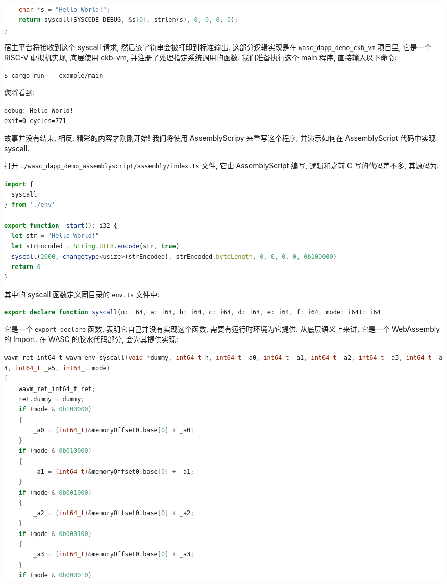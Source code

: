 ```c
    char *s = "Hello World!";
    return syscall(SYSCODE_DEBUG, &s[0], strlen(s), 0, 0, 0, 0);
}
```

宿主平台将接收到这个 syscall 请求, 然后该字符串会被打印到标准输出. 这部分逻辑实现是在 `wasc_dapp_demo_ckb_vm` 项目里, 它是一个 RISC-V 虚拟机实现, 底层使用 ckb-vm, 并注册了处理指定系统调用的函数. 我们准备执行这个 main 程序, 直接输入以下命令:

```sh
$ cargo run -- example/main
```

您将看到:

```no-highlight
debug: Hello World!
exit=0 cycles=771
```

故事并没有结束, 相反, 精彩的内容才刚刚开始! 我们将使用 AssemblyScripy 来重写这个程序, 并演示如何在 AssemblyScript 代码中实现 syscall.

打开 `./wasc_dapp_demo_assemblyscript/assembly/index.ts` 文件, 它由 AssemblyScript 编写, 逻辑和之前 C 写的代码差不多, 其源码为:

```ts
import {
  syscall
} from './env'

export function _start(): i32 {
  let str = "Hello World!"
  let strEncoded = String.UTF8.encode(str, true)
  syscall(2000, changetype<usize>(strEncoded), strEncoded.byteLength, 0, 0, 0, 0, 0b100000)
  return 0
}
```

其中的 syscall 函数定义同目录的 `env.ts` 文件中:

```ts
export declare function syscall(n: i64, a: i64, b: i64, c: i64, d: i64, e: i64, f: i64, mode: i64): i64
```

它是一个 `export declare` 函数, 表明它自己并没有实现这个函数, 需要有运行时环境为它提供. 从底层语义上来讲, 它是一个 WebAssembly 的 Import. 在 WASC 的胶水代码部分, 会为其提供实现:

```c
wavm_ret_int64_t wavm_env_syscall(void *dummy, int64_t n, int64_t _a0, int64_t _a1, int64_t _a2, int64_t _a3, int64_t _a4, int64_t _a5, int64_t mode)
{
    wavm_ret_int64_t ret;
    ret.dummy = dummy;
    if (mode & 0b100000)
    {
        _a0 = (int64_t)&memoryOffset0.base[0] + _a0;
    }
    if (mode & 0b010000)
    {
        _a1 = (int64_t)&memoryOffset0.base[0] + _a1;
    }
    if (mode & 0b001000)
    {
        _a2 = (int64_t)&memoryOffset0.base[0] + _a2;
    }
    if (mode & 0b000100)
    {
        _a3 = (int64_t)&memoryOffset0.base[0] + _a3;
    }
    if (mode & 0b000010)
```